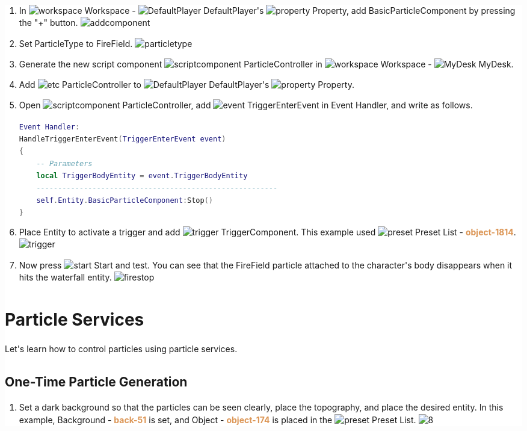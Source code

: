 1. In ![workspace](https://mod-file.dn.nexoncdn.co.kr/storage/icons/tab/icon_workspace.png "workspace") Workspace - ![DefaultPlayer](https://mod-file.dn.nexoncdn.co.kr/storage/icons/workspace/icon_myavatar_no.png "DefaultPlayer") DefaultPlayer's ![property](https://mod-file.dn.nexoncdn.co.kr/storage/icons/tab/icon_inspector.png "property") Property, add BasicParticleComponent by pressing the "+" button.
![addcomponent](https://mod-file.dn.nexoncdn.co.kr/bbs/1660290482559d3eb4baea5eb46a3b16be66aba558091.png "addcomponent")

2. Set ParticleType to FireField.
![particletype](https://mod-file.dn.nexoncdn.co.kr/bbs/1660290572916bf1ddbdf34bb4d799dca05964b5c5712.png "particletype")

3. Generate the new script component ![scriptcomponent](https://mod-file.dn.nexoncdn.co.kr/storage/icons/workspace/icon_component_no.png "scriptcomponent") ParticleController in ![workspace](https://mod-file.dn.nexoncdn.co.kr/storage/icons/tab/icon_workspace.png "workspace") Workspace - ![MyDesk](https://mod-file.dn.nexoncdn.co.kr/storage/icons/workspace/icon_user_folder_no.png "MyDesk") MyDesk.

4. Add ![etc](https://mod-file.dn.nexoncdn.co.kr/storage/icons/component/Ect.png "etc") ParticleController to ![DefaultPlayer](https://mod-file.dn.nexoncdn.co.kr/storage/icons/workspace/icon_myavatar_no.png "DefaultPlayer") DefaultPlayer's ![property](https://mod-file.dn.nexoncdn.co.kr/storage/icons/tab/icon_inspector.png "property") Property.

5. Open ![scriptcomponent](https://mod-file.dn.nexoncdn.co.kr/storage/icons/workspace/icon_component_no.png "scriptcomponent") ParticleController, add ![event](https://mod-file.dn.nexoncdn.co.kr/storage/icons/workspace/icon_mod_event_no.png "event") TriggerEnterEvent in Event Handler, and write as follows.
    ```lua
    Event Handler:
    HandleTriggerEnterEvent(TriggerEnterEvent event)
    {
        -- Parameters
        local TriggerBodyEntity = event.TriggerBodyEntity
        --------------------------------------------------------
        self.Entity.BasicParticleComponent:Stop()
    }
    ```

6. Place Entity to activate a trigger and add ![trigger](https://mod-file.dn.nexoncdn.co.kr/storage/icons/component/collision.png "trigger") TriggerComponent. This example used ![preset](https://mod-file.dn.nexoncdn.co.kr/storage/icons/tab/icon_asset.png "preset") Preset List - <span style="color: #dc9656">**object-1814**</span>.
    ![trigger](https://mod-file.dn.nexoncdn.co.kr/bbs/16602924504597b005ed1a05d4844ae69349f39372d47.png "trigger")

7. Now press ![start](https://mod-file.dn.nexoncdn.co.kr/storage/icons/tool/icon_play.png "start") Start and test. You can see that the FireField particle attached to the character's body disappears when it hits the waterfall entity.
    ![firestop](https://mod-file.dn.nexoncdn.co.kr/bbs/16602925276347f42645d58414436a13cd40260c6744b.gif "firestop")

# Particle Services
Let's learn how to control particles using particle services. 
## One-Time Particle Generation
1. Set a dark background so that the particles can be seen clearly, place the topography, and place the desired entity. In this example, Background - <span style="color: #dc9656">**back-51**</span> is set, and Object - <span style="color: #dc9656">**object-174**</span> is placed in the ![preset](https://mod-file.dn.nexoncdn.co.kr/storage/icons/tab/icon_asset.png "preset") Preset List.
    ![8](https://mod-file.dn.nexoncdn.co.kr/bbs/1660614857422a2b18c5225874b859938ae7d87d119e1.png "8") 

